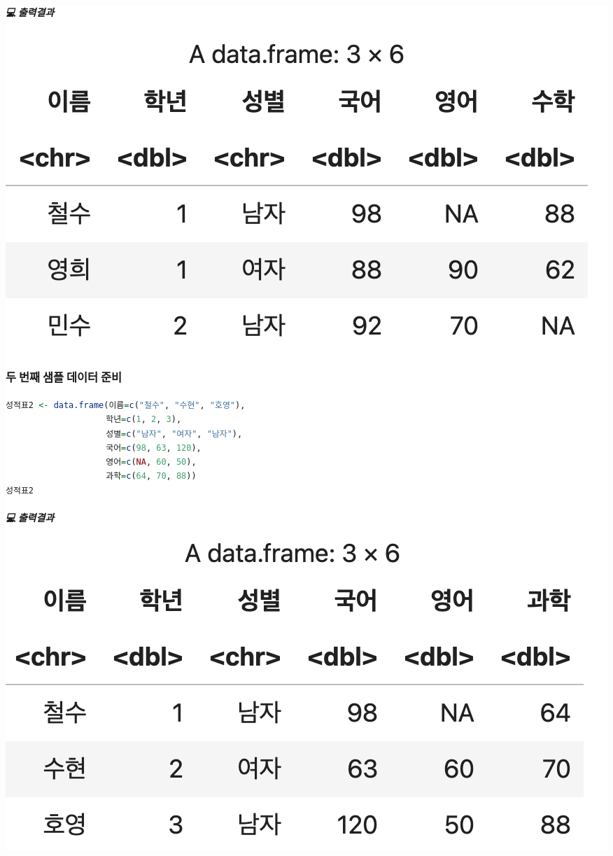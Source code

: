 ##### 💻 출력결과

![/images/2022/1216/img_53.png](/images/2022/1216/img_53.png)

### 두 번째 샘플 데이터 준비

````r
성적표2 <- data.frame(이름=c("철수", "수현", "호영"),
                    학년=c(1, 2, 3),
                    성별=c("남자", "여자", "남자"),
                    국어=c(98, 63, 120),
                    영어=c(NA, 60, 50),
                    과학=c(64, 70, 88))
성적표2
````

##### 💻 출력결과

![/images/2022/1216/img_54.png](/images/2022/1216/img_54.png)
